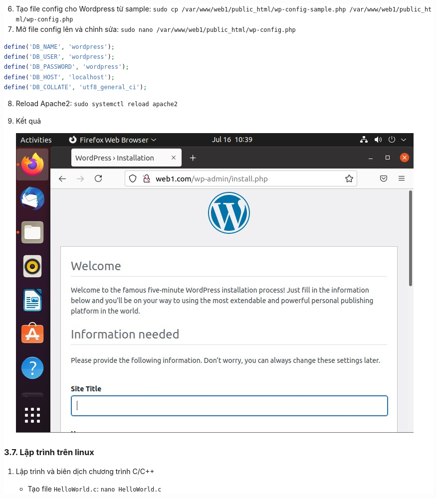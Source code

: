 6. Tạo file config cho Wordpress từ sample: `sudo cp /var/www/web1/public_html/wp-config-sample.php /var/www/web1/public_html/wp-config.php`
7. Mở file config lên và chỉnh sửa: `sudo nano /var/www/web1/public_html/wp-config.php`

```php
define('DB_NAME', 'wordpress');
define('DB_USER', 'wordpress');
define('DB_PASSWORD', 'wordpress');
define('DB_HOST', 'localhost');
define('DB_COLLATE', 'utf8_general_ci');
```

8. Reload Apache2: `sudo systemctl reload apache2`

9. Kết quả

   ![](img/7.jpg)

### 3.7. Lập trình trên linux

1. Lập trình và biên dịch chương trình C/C++

   - Tạo file `HelloWorld.c`: `nano HelloWorld.c `
